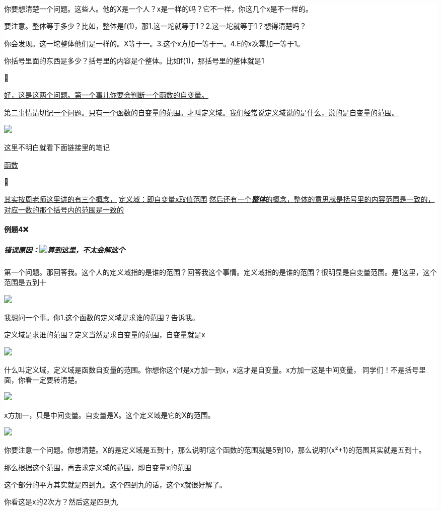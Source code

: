 你要想清楚一个问题。这些人。他的X是一个人？x是一样的吗？它不一样，你这几个x是不一样的。

要注意。整体等于多少？比如，整体是f(1)，那1.这一坨就等于1？2.这一坨就等于1？想得清楚吗？

你会发现。这一坨整体他们是一样的。X等于一。3.这个x方加一等于一。4.E的x次幂加一等于1。

你括号里面的东西是多少？括号里的内容是个整体。比如f(1)，那括号里的整体就是1



🌟 

<u>好，这是这两个问题。第一个事儿你要会判断一个函数的自变量。</u>

<u>第二事情请切记一个问题。只有一个函数的自变量的范围。才叫定义域。我们经常说定义域说的是什么，说的是自变量的范围。</u>

![](/Users/yuebinghui/Documents/program/github/note/images/image-20240726150840756.png)

这里不明白就看下面链接里的笔记

[函数](/Users/yuebinghui/Documents/program/github/note/笔记/数学//初高中数学/3.2函数三要素.md#abstract)

🌟 

<u>其实按周老师这里讲的有三个概念，</u>
<u>定义域：即自变量x取值范围</u>
<u>然后还有一个***整体***的概念，整体的意思就是括号里的内容范围是一致的，对应一数的那个括号内的范围是一致的</u>

#### 例题4❌

##### 错误原因：![](/Users/yuebinghui/Documents/program/github/note/images/image-20240729074330090.png)算到这里，不太会解这个


第一个问题。那回答我。这个人的定义域指的是谁的范围？回答我这个事情。定义域指的是谁的范围？很明显是自变量范围。是1这里，这个范围是五到十

![](/Users/yuebinghui/Documents/program/github/note/images/image-20240726152558447.png)

我想问一个事。你1.这个函数的定义域是求谁的范围？告诉我。

定义域是求谁的范围？定义当然是求自变量的范围，自变量就是x

![](/Users/yuebinghui/Documents/program/github/note/images/image-20240726152914486.png)

什么叫定义域，定义域是函数自变量的范围。你想你这个f是x方加一到x，x这才是自变量。x方加一这是中间变量，
同学们！不是括号里面，你看一定要转清楚。

![](/Users/yuebinghui/Documents/program/github/note/images/image-20240726153405539.png)


x方加一，只是中间变量。自变量是X。这个定义域是它的X的范围。

![](/Users/yuebinghui/Documents/program/github/note/images/image-20240726153612528.png)

你要注意一个问题。你想清楚。X的是定义域是五到十，那么说明f这个函数的范围就是5到10，那么说明f(x²+1)的范围其实就是五到十。

那么根据这个范围，再去求定义域的范围，即自变量x的范围

这个部分的平方其实就是四到九。这个四到九的话，这个x就很好解了。

你看这是x的2次方？然后这是四到九

